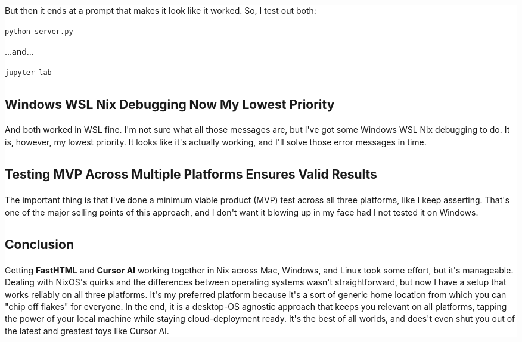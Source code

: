 But then it ends at a prompt that makes it look like it worked. So, I test out both:

```bash
python server.py
```

...and...

```bash
jupyter lab
```

## Windows WSL Nix Debugging Now My Lowest Priority

And both worked in WSL fine. I'm not sure what all those messages are, but I've got some Windows WSL Nix debugging to do. It is, however, my lowest priority. It looks like it's actually working, and I'll solve those error messages in time.

## Testing MVP Across Multiple Platforms Ensures Valid Results

The important thing is that I've done a minimum viable product (MVP) test across all three platforms, like I keep asserting. That's one of the major selling points of this approach, and I don't want it blowing up in my face had I not tested it on Windows.

## Conclusion

Getting **FastHTML** and **Cursor AI** working together in Nix across Mac,
Windows, and Linux took some effort, but it's manageable. Dealing with NixOS's
quirks and the differences between operating systems wasn't straightforward, but
now I have a setup that works reliably on all three platforms. It's my preferred
platform because it's a sort of generic home location from which you can "chip
off flakes" for everyone. In the end, it is a desktop-OS agnostic approach that
keeps you relevant on all platforms, tapping the power of your local machine
while staying cloud-deployment ready. It's the best of all worlds, and does't
even shut you out of the latest and greatest toys like Cursor AI.

